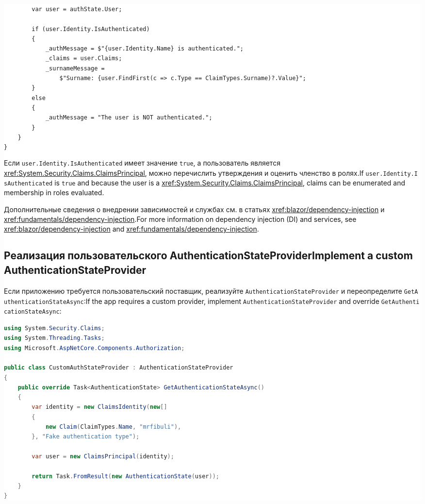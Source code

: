 ```razor
        var user = authState.User;

        if (user.Identity.IsAuthenticated)
        {
            _authMessage = $"{user.Identity.Name} is authenticated.";
            _claims = user.Claims;
            _surnameMessage = 
                $"Surname: {user.FindFirst(c => c.Type == ClaimTypes.Surname)?.Value}";
        }
        else
        {
            _authMessage = "The user is NOT authenticated.";
        }
    }
}
```

<span data-ttu-id="ac0d6-142">Если `user.Identity.IsAuthenticated` имеет значение `true`, а пользователь является <xref:System.Security.Claims.ClaimsPrincipal>, можно перечислить утверждения и оценить членство в ролях.</span><span class="sxs-lookup"><span data-stu-id="ac0d6-142">If `user.Identity.IsAuthenticated` is `true` and because the user is a <xref:System.Security.Claims.ClaimsPrincipal>, claims can be enumerated and membership in roles evaluated.</span></span>

<span data-ttu-id="ac0d6-143">Дополнительные сведения о внедрении зависимостей и службах см. в статьях <xref:blazor/dependency-injection> и <xref:fundamentals/dependency-injection>.</span><span class="sxs-lookup"><span data-stu-id="ac0d6-143">For more information on dependency injection (DI) and services, see <xref:blazor/dependency-injection> and <xref:fundamentals/dependency-injection>.</span></span>

## <a name="implement-a-custom-authenticationstateprovider"></a><span data-ttu-id="ac0d6-144">Реализация пользовательского AuthenticationStateProvider</span><span class="sxs-lookup"><span data-stu-id="ac0d6-144">Implement a custom AuthenticationStateProvider</span></span>

<span data-ttu-id="ac0d6-145">Если приложению требуется пользовательский поставщик, реализуйте `AuthenticationStateProvider` и переопределите `GetAuthenticationStateAsync`:</span><span class="sxs-lookup"><span data-stu-id="ac0d6-145">If the app requires a custom provider, implement `AuthenticationStateProvider` and override `GetAuthenticationStateAsync`:</span></span>

```csharp
using System.Security.Claims;
using System.Threading.Tasks;
using Microsoft.AspNetCore.Components.Authorization;

public class CustomAuthStateProvider : AuthenticationStateProvider
{
    public override Task<AuthenticationState> GetAuthenticationStateAsync()
    {
        var identity = new ClaimsIdentity(new[]
        {
            new Claim(ClaimTypes.Name, "mrfibuli"),
        }, "Fake authentication type");

        var user = new ClaimsPrincipal(identity);

        return Task.FromResult(new AuthenticationState(user));
    }
}
```
